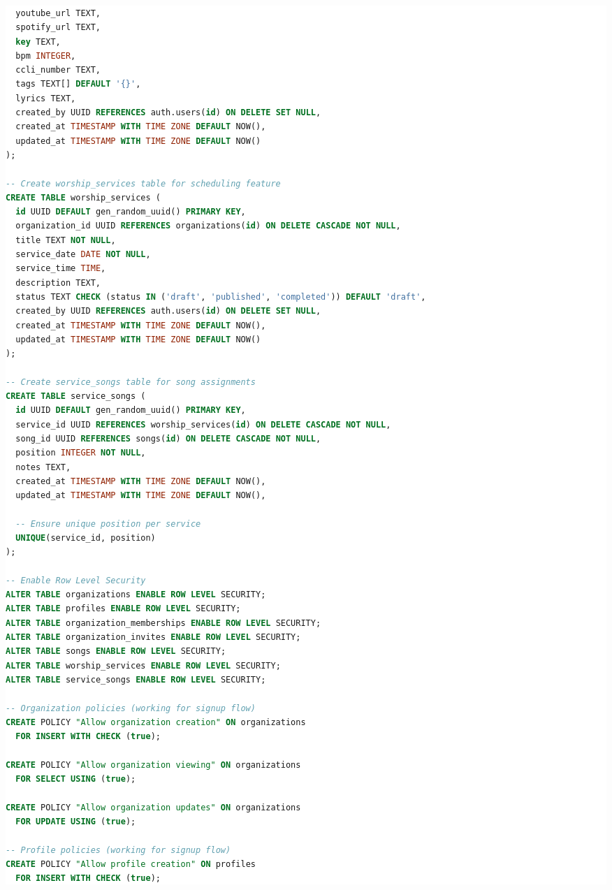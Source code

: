 ```sql
  youtube_url TEXT,
  spotify_url TEXT,
  key TEXT,
  bpm INTEGER,
  ccli_number TEXT,
  tags TEXT[] DEFAULT '{}',
  lyrics TEXT,
  created_by UUID REFERENCES auth.users(id) ON DELETE SET NULL,
  created_at TIMESTAMP WITH TIME ZONE DEFAULT NOW(),
  updated_at TIMESTAMP WITH TIME ZONE DEFAULT NOW()
);

-- Create worship_services table for scheduling feature
CREATE TABLE worship_services (
  id UUID DEFAULT gen_random_uuid() PRIMARY KEY,
  organization_id UUID REFERENCES organizations(id) ON DELETE CASCADE NOT NULL,
  title TEXT NOT NULL,
  service_date DATE NOT NULL,
  service_time TIME,
  description TEXT,
  status TEXT CHECK (status IN ('draft', 'published', 'completed')) DEFAULT 'draft',
  created_by UUID REFERENCES auth.users(id) ON DELETE SET NULL,
  created_at TIMESTAMP WITH TIME ZONE DEFAULT NOW(),
  updated_at TIMESTAMP WITH TIME ZONE DEFAULT NOW()
);

-- Create service_songs table for song assignments
CREATE TABLE service_songs (
  id UUID DEFAULT gen_random_uuid() PRIMARY KEY,
  service_id UUID REFERENCES worship_services(id) ON DELETE CASCADE NOT NULL,
  song_id UUID REFERENCES songs(id) ON DELETE CASCADE NOT NULL,
  position INTEGER NOT NULL,
  notes TEXT,
  created_at TIMESTAMP WITH TIME ZONE DEFAULT NOW(),
  updated_at TIMESTAMP WITH TIME ZONE DEFAULT NOW(),
  
  -- Ensure unique position per service
  UNIQUE(service_id, position)
);

-- Enable Row Level Security
ALTER TABLE organizations ENABLE ROW LEVEL SECURITY;
ALTER TABLE profiles ENABLE ROW LEVEL SECURITY;
ALTER TABLE organization_memberships ENABLE ROW LEVEL SECURITY;
ALTER TABLE organization_invites ENABLE ROW LEVEL SECURITY;
ALTER TABLE songs ENABLE ROW LEVEL SECURITY;
ALTER TABLE worship_services ENABLE ROW LEVEL SECURITY;
ALTER TABLE service_songs ENABLE ROW LEVEL SECURITY;

-- Organization policies (working for signup flow)
CREATE POLICY "Allow organization creation" ON organizations
  FOR INSERT WITH CHECK (true);

CREATE POLICY "Allow organization viewing" ON organizations
  FOR SELECT USING (true);

CREATE POLICY "Allow organization updates" ON organizations
  FOR UPDATE USING (true);

-- Profile policies (working for signup flow)
CREATE POLICY "Allow profile creation" ON profiles
  FOR INSERT WITH CHECK (true);

```